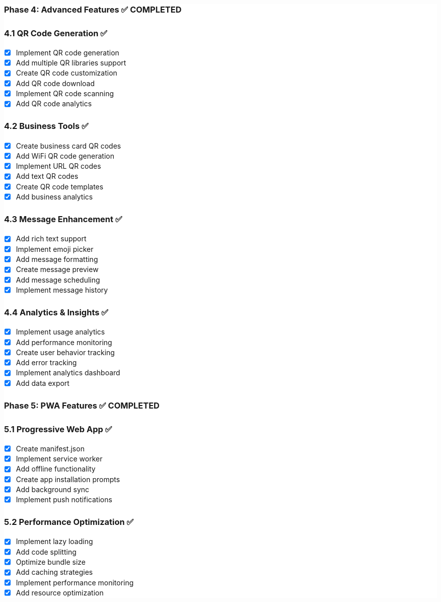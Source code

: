 ### Phase 4: Advanced Features ✅ COMPLETED

### 4.1 QR Code Generation ✅
- [x] Implement QR code generation
- [x] Add multiple QR libraries support
- [x] Create QR code customization
- [x] Add QR code download
- [x] Implement QR code scanning
- [x] Add QR code analytics

### 4.2 Business Tools ✅
- [x] Create business card QR codes
- [x] Add WiFi QR code generation
- [x] Implement URL QR codes
- [x] Add text QR codes
- [x] Create QR code templates
- [x] Add business analytics

### 4.3 Message Enhancement ✅
- [x] Add rich text support
- [x] Implement emoji picker
- [x] Add message formatting
- [x] Create message preview
- [x] Add message scheduling
- [x] Implement message history

### 4.4 Analytics & Insights ✅
- [x] Implement usage analytics
- [x] Add performance monitoring
- [x] Create user behavior tracking
- [x] Add error tracking
- [x] Implement analytics dashboard
- [x] Add data export

### Phase 5: PWA Features ✅ COMPLETED

### 5.1 Progressive Web App ✅
- [x] Create manifest.json
- [x] Implement service worker
- [x] Add offline functionality
- [x] Create app installation prompts
- [x] Add background sync
- [x] Implement push notifications

### 5.2 Performance Optimization ✅
- [x] Implement lazy loading
- [x] Add code splitting
- [x] Optimize bundle size
- [x] Add caching strategies
- [x] Implement performance monitoring
- [x] Add resource optimization
